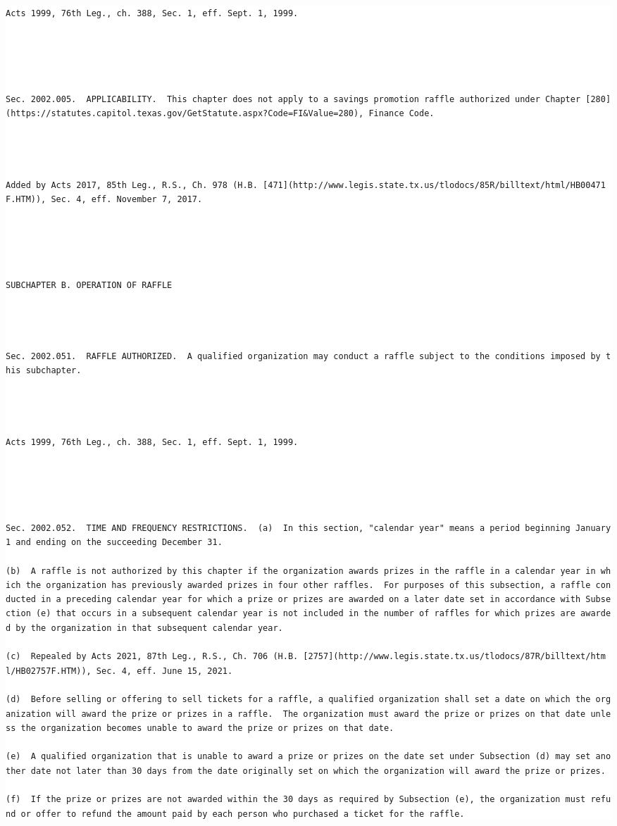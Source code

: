     
    
    Acts 1999, 76th Leg., ch. 388, Sec. 1, eff. Sept. 1, 1999.
    
    
    
    
    
    Sec. 2002.005.  APPLICABILITY.  This chapter does not apply to a savings promotion raffle authorized under Chapter [280](https://statutes.capitol.texas.gov/GetStatute.aspx?Code=FI&Value=280), Finance Code. 
    
    
    
    
    Added by Acts 2017, 85th Leg., R.S., Ch. 978 (H.B. [471](http://www.legis.state.tx.us/tlodocs/85R/billtext/html/HB00471F.HTM)), Sec. 4, eff. November 7, 2017.
    
    
    
    
    
    SUBCHAPTER B. OPERATION OF RAFFLE
    
      
    
    
    Sec. 2002.051.  RAFFLE AUTHORIZED.  A qualified organization may conduct a raffle subject to the conditions imposed by this subchapter.
    
    
    
    
    Acts 1999, 76th Leg., ch. 388, Sec. 1, eff. Sept. 1, 1999.
    
    
    
    
    
    Sec. 2002.052.  TIME AND FREQUENCY RESTRICTIONS.  (a)  In this section, "calendar year" means a period beginning January 1 and ending on the succeeding December 31.
    
    (b)  A raffle is not authorized by this chapter if the organization awards prizes in the raffle in a calendar year in which the organization has previously awarded prizes in four other raffles.  For purposes of this subsection, a raffle conducted in a preceding calendar year for which a prize or prizes are awarded on a later date set in accordance with Subsection (e) that occurs in a subsequent calendar year is not included in the number of raffles for which prizes are awarded by the organization in that subsequent calendar year.
    
    (c)  Repealed by Acts 2021, 87th Leg., R.S., Ch. 706 (H.B. [2757](http://www.legis.state.tx.us/tlodocs/87R/billtext/html/HB02757F.HTM)), Sec. 4, eff. June 15, 2021.
    
    (d)  Before selling or offering to sell tickets for a raffle, a qualified organization shall set a date on which the organization will award the prize or prizes in a raffle.  The organization must award the prize or prizes on that date unless the organization becomes unable to award the prize or prizes on that date.
    
    (e)  A qualified organization that is unable to award a prize or prizes on the date set under Subsection (d) may set another date not later than 30 days from the date originally set on which the organization will award the prize or prizes.
    
    (f)  If the prize or prizes are not awarded within the 30 days as required by Subsection (e), the organization must refund or offer to refund the amount paid by each person who purchased a ticket for the raffle.
    
    
    
    